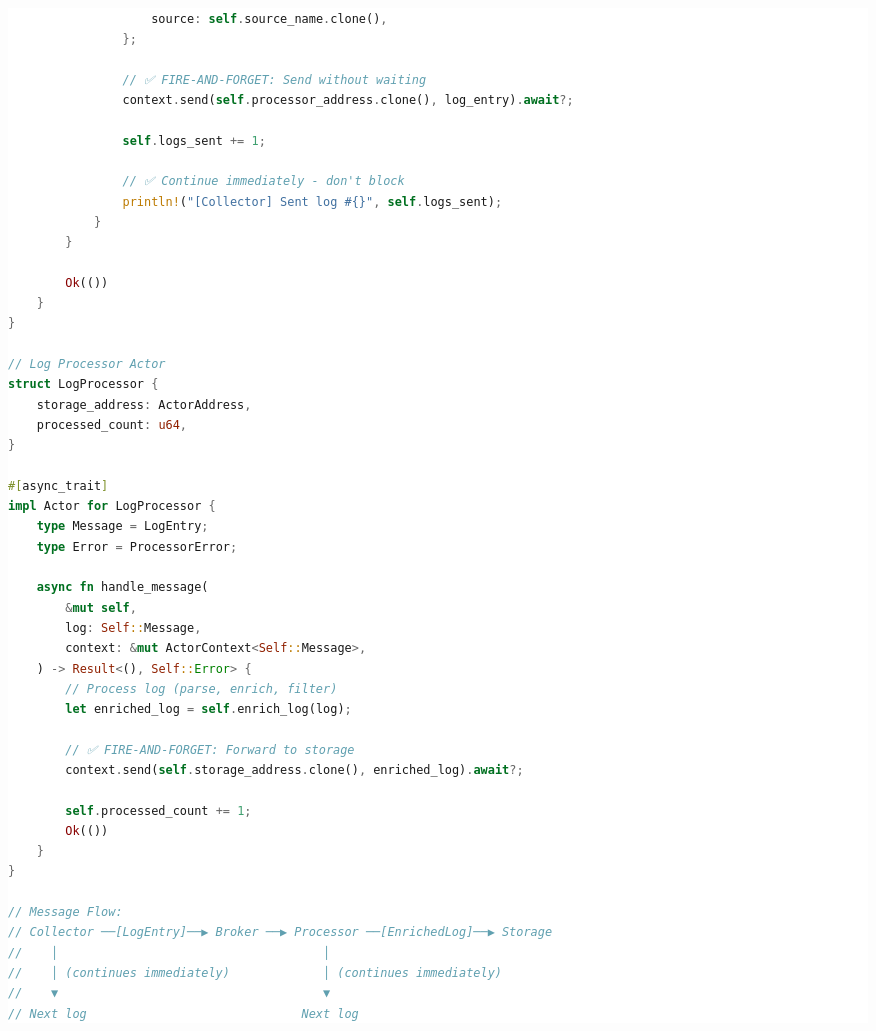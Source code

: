 ```rust
                    source: self.source_name.clone(),
                };
                
                // ✅ FIRE-AND-FORGET: Send without waiting
                context.send(self.processor_address.clone(), log_entry).await?;
                
                self.logs_sent += 1;
                
                // ✅ Continue immediately - don't block
                println!("[Collector] Sent log #{}", self.logs_sent);
            }
        }
        
        Ok(())
    }
}

// Log Processor Actor
struct LogProcessor {
    storage_address: ActorAddress,
    processed_count: u64,
}

#[async_trait]
impl Actor for LogProcessor {
    type Message = LogEntry;
    type Error = ProcessorError;
    
    async fn handle_message(
        &mut self,
        log: Self::Message,
        context: &mut ActorContext<Self::Message>,
    ) -> Result<(), Self::Error> {
        // Process log (parse, enrich, filter)
        let enriched_log = self.enrich_log(log);
        
        // ✅ FIRE-AND-FORGET: Forward to storage
        context.send(self.storage_address.clone(), enriched_log).await?;
        
        self.processed_count += 1;
        Ok(())
    }
}

// Message Flow:
// Collector ──[LogEntry]──▶ Broker ──▶ Processor ──[EnrichedLog]──▶ Storage
//    │                                     │
//    │ (continues immediately)             │ (continues immediately)
//    ▼                                     ▼
// Next log                              Next log
```
